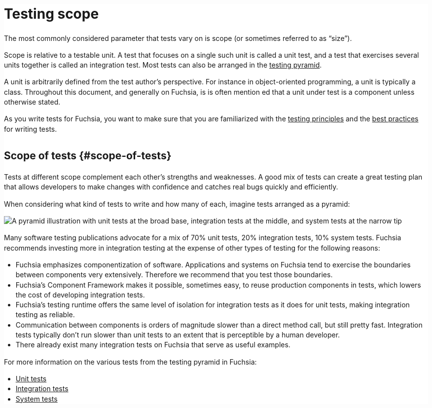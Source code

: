 # Testing scope

The most commonly considered parameter that tests vary on is scope (or sometimes
referred to as “size”).

Scope is relative to a testable unit. A test that focuses on a single such unit
is called a unit test, and a test that exercises several units together is
called an integration test. Most tests can also be arranged in the
[testing pyramid](#scope-of-tests).

A unit is arbitrarily defined from the test author’s perspective. For instance
in object-oriented programming, a unit is typically a class. Throughout this
document, and generally on Fuchsia, is is often mention ed that a unit under
test is a component unless otherwise stated.

As you write tests for Fuchsia, you want to make sure that you are familiarized
with the [testing principles][testing-principles] and the
[best practices][best-practices] for writing tests.

## Scope of tests {#scope-of-tests}

Tests at different scope complement each other’s strengths and weaknesses. A
good mix of tests can create a great testing plan that allows developers to make
changes with confidence and catches real bugs quickly and efficiently.

When considering what kind of tests to write and how many of each, imagine tests
arranged as a pyramid:

![A pyramid illustration with unit tests at the broad base, integration tests at the middle, and system tests at the narrow tip](testing_pyramid.png)

Many software testing publications advocate for a mix of 70% unit tests, 20%
integration tests, 10% system tests. Fuchsia recommends investing more in
integration testing at the expense of other types of testing for the following
reasons:

- Fuchsia emphasizes componentization of software. Applications and systems on
  Fuchsia tend to exercise the boundaries between components very extensively.
  Therefore we recommend that you test those boundaries.
- Fuchsia’s Component Framework makes it possible, sometimes easy, to reuse
  production components in tests, which lowers the cost of developing
  integration tests.
- Fuchsia’s testing runtime offers the same level of isolation for integration
  tests as it does for unit tests, making integration testing as reliable.
- Communication between components is orders of magnitude slower than a direct
  method call, but still pretty fast. Integration tests typically don’t run
  slower than unit tests to an extent that is perceptible by a human developer.
- There already exist many integration tests on Fuchsia that serve as useful
  examples.

For more information on the various tests from the testing pyramid in Fuchsia:

* [Unit tests](#unit-tests)
* [Integration tests](#integration-tests)
* [System tests](#system-tests)


[best-practices]: /contribute/testing/best-practices.md
[testing-principles]: /contribute/testing/principles.md
[audio-effects-example-tests]: /src/media/audio/examples/effects/test/audio_effects_example_tests.cc
[build-bringup]: /development/build/build_system/bringup.md
[capabilities-protocol]: /concepts/components/v2/capabilities/protocol.md
[cf]: /concepts/components/v2/README.md
[cf-capabilities]: /concepts/components/v2/capabilities/README.md
[cf-manifests]: /concepts/components/v2/component_manifests.md
[channel]: /reference/kernel_objects/channel.md
[continuous-integration]: https://martinfowler.com/articles/continuousIntegration.html
[contract-test]: https://martinfowler.com/bliki/ContractTest.html
[coverage-no-e2e]: /contribute/testing/coverage.md#end-to-end_e2e_tests_exclusion
[cpuperf]: /src/performance/cpuperf/README.md
[create-e2e-test]: /development/testing/create_a_new_end_to_end_test.md
[cts]: /sdk/cts/README.md
[dependency-injection]: https://en.m.wikipedia.org/wiki/Dependency_injection
[e2e-perf]: /src/tests/end_to_end/perf/README.md
[fidl]: /concepts/fidl/overview.md
[fidl-benchmarks]: /src/tests/benchmarks/fidl/benchmark_suite/
[fidl-compatibility-tests]: /src/tests/fidl/compatibility/README.md
[fidl-wire-format]: /reference/fidl/language/wire-format
[fonts-tests-integration]: /src/fonts/tests/integration/README.md
[fsi]: /concepts/packages/system.md
[fuchsia.pkg.fontresolver]: https://fuchsia.dev/reference/fidl/fuchsia.pkg#FontResolver
[fuzzing]: /development/testing/fuzzing/overview.md
[gidl]: /tools/fidl/gidl/README.md
[glossary.capability-routing]: /glossary/README.md#capability-routing
[glossary.realm]: /glossary/README.md#realm
[glossary.zbi]: /glossary/README.md#zircon-boot-image
[inspect]: /development/diagnostics/inspect/README.md
[inspect-codelab]: /development/diagnostics/inspect/codelab/codelab.md
[inspect-validator]: /reference/diagnostics/inspect/validator/README.md
[inspect-vmo-format]: /reference/platform-spec/diagnostics/inspect-vmo-format.md
[inspect-vmo-format-update]: /reference/diagnostics/inspect/updating-vmo-format.md
[minfs]: /concepts/filesystems/minfs.md
[minfs-stress]: /src/storage/stress-tests/minfs/
[multi-repo-dev]: https://testing.googleblog.com/2015/05/multi-repository-development.html
[netstack-benchmarks]: /src/connectivity/network/tests/benchmarks/README.md
[netstack3-roadmap]: /contribute/roadmap/2021/netstack3.md
[perfcompare]: /src/testing/perfcompare/README.md
[practical-test-pyramid]: https://martinfowler.com/articles/practical-test-pyramid.html
[principles]: /concepts/index.md
[principles-inclusive]: /concepts/principles/inclusive.md
[principles-pragmatic]: /concepts/principles/pragmatic.md
[principles-secure]: /concepts/principles/secure.md
[principles-updatable]: /concepts/principles/updatable.md
[reader-fuzzer]: /zircon/system/ulib/inspect/tests/reader_fuzzer.cc
[realm-builder]: /development/testing/components/realm_builder.md
[run-e2e-test]: /development/testing/run_an_end_to_end_test.md
[run-test-component]: /development/run/run-test-component.md
[rust-stress-test-lib]: /development/testing/rust_stress_test_library.md
[sanitizers]: /contribute/testing/sanitizers.md
[sanitizers-supported-configs]: /contribute/testing/sanitizers.md#supported_configurations
[screen-is-not-black]: /src/tests/end_to_end/screen_is_not_black/README.md
[stress-tests]: /development/testing/stress_tests.md
[syscalls]: /reference/syscalls/README.md
[test-coverage]: /contribute/testing/coverage.md
[test-package-gn]: /development/components/build.md#test-packages
[testing-integration]: /development/testing/components/integration_testing.md
[testing-v2]: /development/testing/components/README.md
[timer-slack]: /concepts/kernel/timer_slack.md
[timer-tests]: /zircon/kernel/tests/timer_tests.cc
[timers-test]: https://fuchsia.googlesource.com/fuchsia/+/main/src/zircon/tests/timers/timers.cc
[userboot]: /concepts/process/userboot.md
[utest-core]: /zircon/system/utest/core/README.md
[vdso]: /concepts/kernel/vdso.md
[wikipedia-dependency-injection]: https://en.m.wikipedia.org/wiki/Dependency_injection